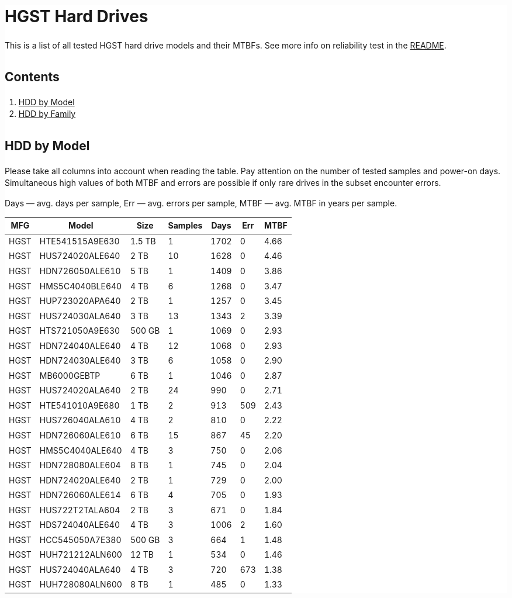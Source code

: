 HGST Hard Drives
================

This is a list of all tested HGST hard drive models and their MTBFs. See more
info on reliability test in the [README](https://github.com/linuxhw/SMART).

Contents
--------

1. [ HDD by Model  ](#hdd-by-model)
2. [ HDD by Family ](#hdd-by-family)

HDD by Model
------------

Please take all columns into account when reading the table. Pay attention on the
number of tested samples and power-on days. Simultaneous high values of both MTBF
and errors are possible if only rare drives in the subset encounter errors.

Days   — avg. days per sample,
Err    — avg. errors per sample,
MTBF   — avg. MTBF in years per sample.

| MFG       | Model              | Size   | Samples | Days  | Err   | MTBF   |
|-----------|--------------------|--------|---------|-------|-------|--------|
| HGST      | HTE541515A9E630    | 1.5 TB | 1       | 1702  | 0     | 4.66   |
| HGST      | HUS724020ALE640    | 2 TB   | 10      | 1628  | 0     | 4.46   |
| HGST      | HDN726050ALE610    | 5 TB   | 1       | 1409  | 0     | 3.86   |
| HGST      | HMS5C4040BLE640    | 4 TB   | 6       | 1268  | 0     | 3.47   |
| HGST      | HUP723020APA640    | 2 TB   | 1       | 1257  | 0     | 3.45   |
| HGST      | HUS724030ALA640    | 3 TB   | 13      | 1343  | 2     | 3.39   |
| HGST      | HTS721050A9E630    | 500 GB | 1       | 1069  | 0     | 2.93   |
| HGST      | HDN724040ALE640    | 4 TB   | 12      | 1068  | 0     | 2.93   |
| HGST      | HDN724030ALE640    | 3 TB   | 6       | 1058  | 0     | 2.90   |
| HGST      | MB6000GEBTP        | 6 TB   | 1       | 1046  | 0     | 2.87   |
| HGST      | HUS724020ALA640    | 2 TB   | 24      | 990   | 0     | 2.71   |
| HGST      | HTE541010A9E680    | 1 TB   | 2       | 913   | 509   | 2.43   |
| HGST      | HUS726040ALA610    | 4 TB   | 2       | 810   | 0     | 2.22   |
| HGST      | HDN726060ALE610    | 6 TB   | 15      | 867   | 45    | 2.20   |
| HGST      | HMS5C4040ALE640    | 4 TB   | 3       | 750   | 0     | 2.06   |
| HGST      | HDN728080ALE604    | 8 TB   | 1       | 745   | 0     | 2.04   |
| HGST      | HDN724020ALE640    | 2 TB   | 1       | 729   | 0     | 2.00   |
| HGST      | HDN726060ALE614    | 6 TB   | 4       | 705   | 0     | 1.93   |
| HGST      | HUS722T2TALA604    | 2 TB   | 3       | 671   | 0     | 1.84   |
| HGST      | HDS724040ALE640    | 4 TB   | 3       | 1006  | 2     | 1.60   |
| HGST      | HCC545050A7E380    | 500 GB | 3       | 664   | 1     | 1.48   |
| HGST      | HUH721212ALN600    | 12 TB  | 1       | 534   | 0     | 1.46   |
| HGST      | HUS724040ALA640    | 4 TB   | 3       | 720   | 673   | 1.38   |
| HGST      | HUH728080ALN600    | 8 TB   | 1       | 485   | 0     | 1.33   |